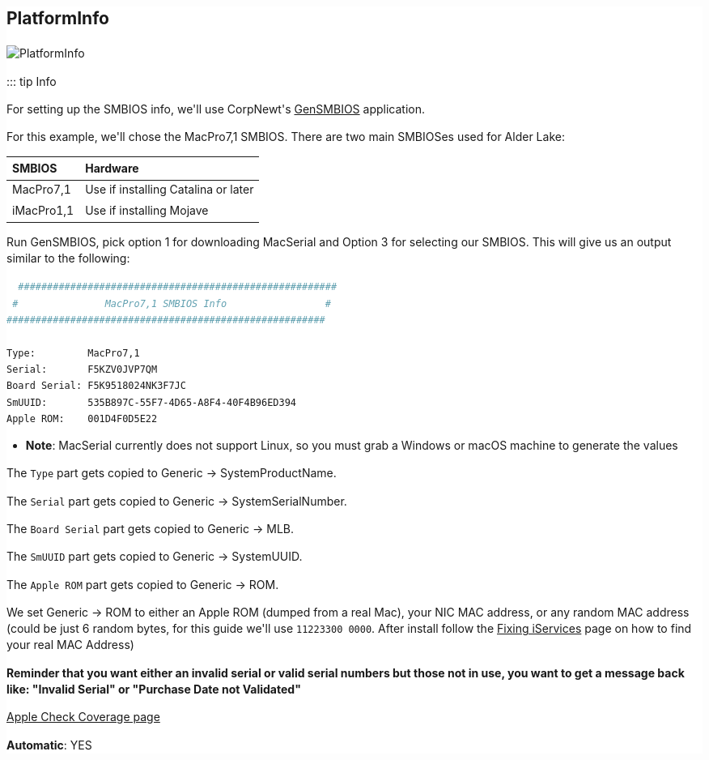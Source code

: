 ## PlatformInfo

![PlatformInfo](../images/config/config.plist/haswell/smbios.png)

::: tip Info

For setting up the SMBIOS info, we'll use CorpNewt's [GenSMBIOS](https://github.com/corpnewt/GenSMBIOS) application.

For this example, we'll chose the MacPro7,1 SMBIOS. There are two main SMBIOSes used for Alder Lake:

| SMBIOS     | Hardware                            |
| :--------- | :---------------------------------- |
| MacPro7,1  | Use if installing Catalina or later |
| iMacPro1,1 | Use if installing Mojave            |

Run GenSMBIOS, pick option 1 for downloading MacSerial and Option 3 for selecting our SMBIOS.  This will give us an output similar to the following:

```sh
  #######################################################
 #               MacPro7,1 SMBIOS Info                 #
#######################################################

Type:         MacPro7,1
Serial:       F5KZV0JVP7QM
Board Serial: F5K9518024NK3F7JC
SmUUID:       535B897C-55F7-4D65-A8F4-40F4B96ED394
Apple ROM:    001D4F0D5E22
```

* **Note**: MacSerial currently does not support Linux, so you must grab a Windows or macOS machine to generate the values

The `Type` part gets copied to Generic -> SystemProductName.

The `Serial` part gets copied to Generic -> SystemSerialNumber.

The `Board Serial` part gets copied to Generic -> MLB.

The `SmUUID` part gets copied to Generic -> SystemUUID.

The `Apple ROM` part gets copied to Generic -> ROM.

We set Generic -> ROM to either an Apple ROM (dumped from a real Mac), your NIC MAC address, or any random MAC address (could be just 6 random bytes, for this guide we'll use `11223300 0000`. After install follow the [Fixing iServices](https://dortania.github.io/OpenCore-Post-Install/universal/iservices.html) page on how to find your real MAC Address)

**Reminder that you want either an invalid serial or valid serial numbers but those not in use, you want to get a message back like: "Invalid Serial" or "Purchase Date not Validated"**

[Apple Check Coverage page](https://checkcoverage.apple.com)

**Automatic**: YES
